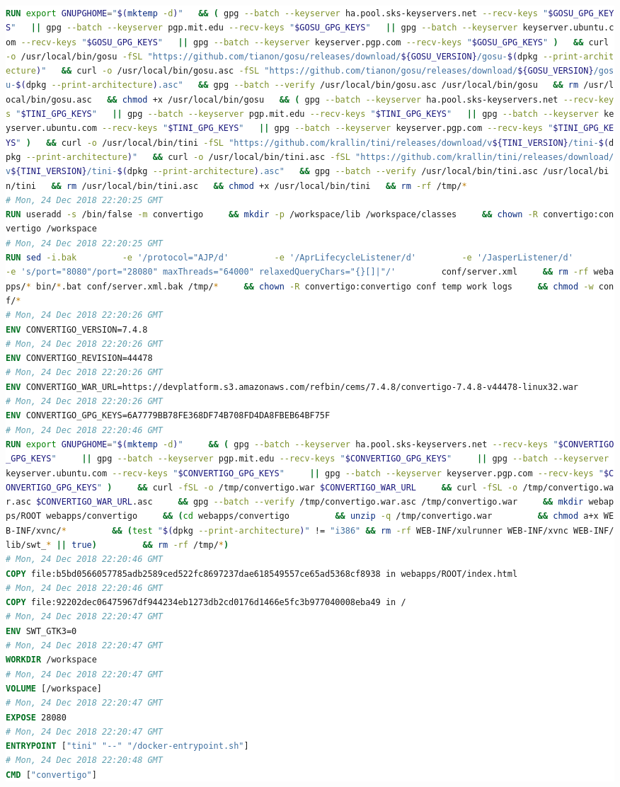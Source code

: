 ```dockerfile
RUN export GNUPGHOME="$(mktemp -d)"   && ( gpg --batch --keyserver ha.pool.sks-keyservers.net --recv-keys "$GOSU_GPG_KEYS"   || gpg --batch --keyserver pgp.mit.edu --recv-keys "$GOSU_GPG_KEYS"   || gpg --batch --keyserver keyserver.ubuntu.com --recv-keys "$GOSU_GPG_KEYS"   || gpg --batch --keyserver keyserver.pgp.com --recv-keys "$GOSU_GPG_KEYS" )   && curl -o /usr/local/bin/gosu -fSL "https://github.com/tianon/gosu/releases/download/${GOSU_VERSION}/gosu-$(dpkg --print-architecture)"   && curl -o /usr/local/bin/gosu.asc -fSL "https://github.com/tianon/gosu/releases/download/${GOSU_VERSION}/gosu-$(dpkg --print-architecture).asc"   && gpg --batch --verify /usr/local/bin/gosu.asc /usr/local/bin/gosu   && rm /usr/local/bin/gosu.asc   && chmod +x /usr/local/bin/gosu   && ( gpg --batch --keyserver ha.pool.sks-keyservers.net --recv-keys "$TINI_GPG_KEYS"   || gpg --batch --keyserver pgp.mit.edu --recv-keys "$TINI_GPG_KEYS"   || gpg --batch --keyserver keyserver.ubuntu.com --recv-keys "$TINI_GPG_KEYS"   || gpg --batch --keyserver keyserver.pgp.com --recv-keys "$TINI_GPG_KEYS" )   && curl -o /usr/local/bin/tini -fSL "https://github.com/krallin/tini/releases/download/v${TINI_VERSION}/tini-$(dpkg --print-architecture)"   && curl -o /usr/local/bin/tini.asc -fSL "https://github.com/krallin/tini/releases/download/v${TINI_VERSION}/tini-$(dpkg --print-architecture).asc"   && gpg --batch --verify /usr/local/bin/tini.asc /usr/local/bin/tini   && rm /usr/local/bin/tini.asc   && chmod +x /usr/local/bin/tini   && rm -rf /tmp/*
# Mon, 24 Dec 2018 22:20:25 GMT
RUN useradd -s /bin/false -m convertigo     && mkdir -p /workspace/lib /workspace/classes     && chown -R convertigo:convertigo /workspace
# Mon, 24 Dec 2018 22:20:25 GMT
RUN sed -i.bak         -e '/protocol="AJP/d'         -e '/AprLifecycleListener/d'         -e '/JasperListener/d'         -e 's/port="8080"/port="28080" maxThreads="64000" relaxedQueryChars="{}[]|"/'         conf/server.xml     && rm -rf webapps/* bin/*.bat conf/server.xml.bak /tmp/*     && chown -R convertigo:convertigo conf temp work logs     && chmod -w conf/*
# Mon, 24 Dec 2018 22:20:26 GMT
ENV CONVERTIGO_VERSION=7.4.8
# Mon, 24 Dec 2018 22:20:26 GMT
ENV CONVERTIGO_REVISION=44478
# Mon, 24 Dec 2018 22:20:26 GMT
ENV CONVERTIGO_WAR_URL=https://devplatform.s3.amazonaws.com/refbin/cems/7.4.8/convertigo-7.4.8-v44478-linux32.war
# Mon, 24 Dec 2018 22:20:26 GMT
ENV CONVERTIGO_GPG_KEYS=6A7779BB78FE368DF74B708FD4DA8FBEB64BF75F
# Mon, 24 Dec 2018 22:20:46 GMT
RUN export GNUPGHOME="$(mktemp -d)"     && ( gpg --batch --keyserver ha.pool.sks-keyservers.net --recv-keys "$CONVERTIGO_GPG_KEYS"     || gpg --batch --keyserver pgp.mit.edu --recv-keys "$CONVERTIGO_GPG_KEYS"     || gpg --batch --keyserver keyserver.ubuntu.com --recv-keys "$CONVERTIGO_GPG_KEYS"     || gpg --batch --keyserver keyserver.pgp.com --recv-keys "$CONVERTIGO_GPG_KEYS" )     && curl -fSL -o /tmp/convertigo.war $CONVERTIGO_WAR_URL     && curl -fSL -o /tmp/convertigo.war.asc $CONVERTIGO_WAR_URL.asc     && gpg --batch --verify /tmp/convertigo.war.asc /tmp/convertigo.war     && mkdir webapps/ROOT webapps/convertigo     && (cd webapps/convertigo         && unzip -q /tmp/convertigo.war         && chmod a+x WEB-INF/xvnc/*         && (test "$(dpkg --print-architecture)" != "i386" && rm -rf WEB-INF/xulrunner WEB-INF/xvnc WEB-INF/lib/swt_* || true)         && rm -rf /tmp/*)
# Mon, 24 Dec 2018 22:20:46 GMT
COPY file:b5bd0566057785adb2589ced522fc8697237dae618549557ce65ad5368cf8938 in webapps/ROOT/index.html 
# Mon, 24 Dec 2018 22:20:46 GMT
COPY file:92202dec06475967df944234eb1273db2cd0176d1466e5fc3b977040008eba49 in / 
# Mon, 24 Dec 2018 22:20:47 GMT
ENV SWT_GTK3=0
# Mon, 24 Dec 2018 22:20:47 GMT
WORKDIR /workspace
# Mon, 24 Dec 2018 22:20:47 GMT
VOLUME [/workspace]
# Mon, 24 Dec 2018 22:20:47 GMT
EXPOSE 28080
# Mon, 24 Dec 2018 22:20:47 GMT
ENTRYPOINT ["tini" "--" "/docker-entrypoint.sh"]
# Mon, 24 Dec 2018 22:20:48 GMT
CMD ["convertigo"]
```
